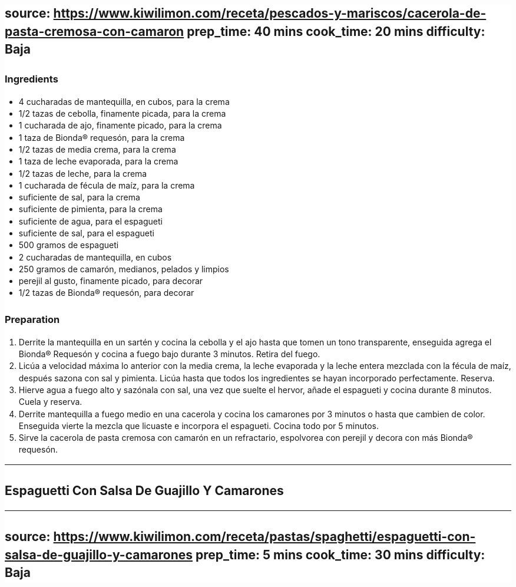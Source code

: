 source: https://www.kiwilimon.com/receta/pescados-y-mariscos/cacerola-de-pasta-cremosa-con-camaron
prep_time: 40 mins
cook_time: 20 mins
difficulty: Baja
---

### Ingredients

- 4 cucharadas de mantequilla, en cubos, para la crema
- 1/2 tazas de cebolla, finamente picada, para la crema
- 1 cucharada de ajo, finamente picado, para la crema
- 1 taza de Bionda® requesón, para la crema
- 1/2 tazas de media crema, para la crema
- 1 taza de leche evaporada, para la crema
- 1/2 tazas de leche, para la crema
- 1 cucharada de fécula de maíz, para la crema
- suficiente de sal, para la crema
- suficiente de pimienta, para la crema
- suficiente de agua, para el espagueti
- suficiente de sal, para el espagueti
- 500 gramos de espagueti
- 2 cucharadas de mantequilla, en cubos
- 250 gramos de camarón, medianos, pelados y limpios
- perejil al gusto, finamente picado, para decorar
- 1/2 tazas de Bionda® requesón, para decorar

### Preparation

1. Derrite la mantequilla en un sartén y cocina la cebolla y el ajo hasta que tomen un tono transparente, enseguida agrega el Bionda® Requesón y cocina a fuego bajo durante 3 minutos. Retira del fuego.
2. Licúa a velocidad máxima lo anterior con la media crema, la leche evaporada y la leche entera mezclada con la fécula de maíz, después sazona con sal y pimienta. Licúa hasta que todos los ingredientes se hayan incorporado perfectamente. Reserva.
3. Hierve agua a fuego alto y sazónala con sal, una vez que suelte el hervor, añade el espagueti y cocina durante 8 minutos. Cuela y reserva.
4. Derrite mantequilla a fuego medio en una cacerola y cocina los camarones por 3 minutos o hasta que cambien de color. Enseguida vierte la mezcla que licuaste e incorpora el espagueti. Cocina todo por 5 minutos.
5. Sirve la cacerola de pasta cremosa con camarón en un refractario, espolvorea con perejil y decora con más Bionda® requesón.

---

## Espaguetti Con Salsa De Guajillo Y Camarones

---
source: https://www.kiwilimon.com/receta/pastas/spaghetti/espaguetti-con-salsa-de-guajillo-y-camarones
prep_time: 5 mins
cook_time: 30 mins
difficulty: Baja
---
